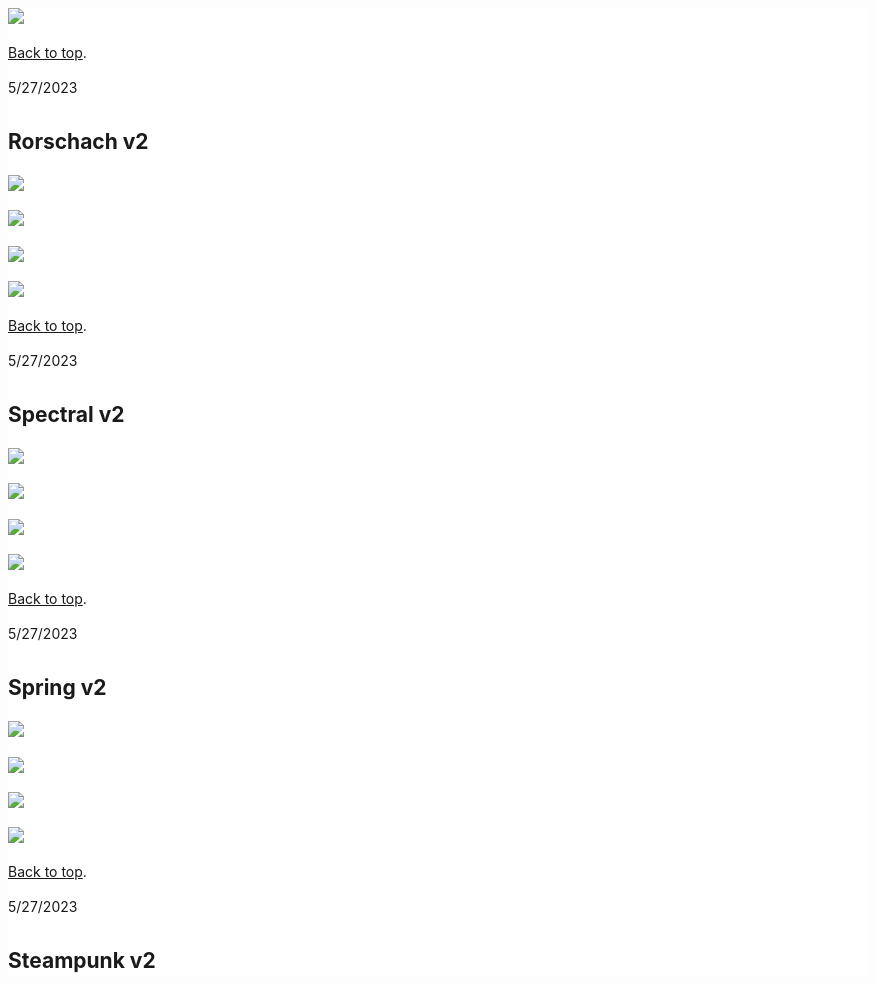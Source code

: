 ![](https://cdn.discordapp.com/attachments/1112156813492752404/1112191662324731935/EFC1587D-F089-49F5-A8BD-474ABBF248A9.jpeg)

[Back to top](#contents).

5/27/2023

## Rorschach v2

![](https://cdn.discordapp.com/attachments/1112156813492752404/1112206495489216642/C2BDBDF9-ABEE-4242-9B5A-CCC0375E5792.jpeg)

![](https://cdn.discordapp.com/attachments/1112156813492752404/1112206495795384370/7EF70272-3F49-4232-9482-BD562ECCEDDB.jpeg)

![](https://cdn.discordapp.com/attachments/1112156813492752404/1112206496109973514/0D0F3EAE-0A19-4D3A-A15C-6A9DB8209D4E.jpeg)

![](https://cdn.discordapp.com/attachments/1112156813492752404/1112206496407752754/8598F79B-6998-4115-9D14-B456243099FB.jpeg)

[Back to top](#contents).

5/27/2023

## Spectral v2

![](https://cdn.discordapp.com/attachments/1112156813492752404/1112200784503898192/CBE7835F-134C-4741-8450-9DCE9B613BF6.jpeg)

![](https://cdn.discordapp.com/attachments/1112156813492752404/1112200784818487327/12106DE6-6EA7-4B5C-9BA7-5554A61A5C43.jpeg)

![](https://cdn.discordapp.com/attachments/1112156813492752404/1112200785154019328/DF265FF6-B6CE-458F-B564-D5A0FD425F98.jpeg)

![](https://cdn.discordapp.com/attachments/1112156813492752404/1112200785502142494/09FA61BD-439D-4D2E-8215-8B32C92896CF.jpeg)

[Back to top](#contents).

5/27/2023

## Spring v2

![](https://cdn.discordapp.com/attachments/1112156813492752404/1112201206782251048/4F52F285-4981-4422-9EF7-BE255683902B.jpeg)

![](https://cdn.discordapp.com/attachments/1112156813492752404/1112201207147135026/EF4082D4-1338-4856-B1B7-F659A8B2B1EB.jpeg)

![](https://cdn.discordapp.com/attachments/1112156813492752404/1112201207499472926/1591C0BD-EA1C-4132-A2C9-0FA522EE28F1.jpeg)

![](https://cdn.discordapp.com/attachments/1112156813492752404/1112201207818244106/1D8BB30B-AEBD-4D43-809C-84C97985FB50.jpeg)

[Back to top](#contents).

5/27/2023

## Steampunk v2
